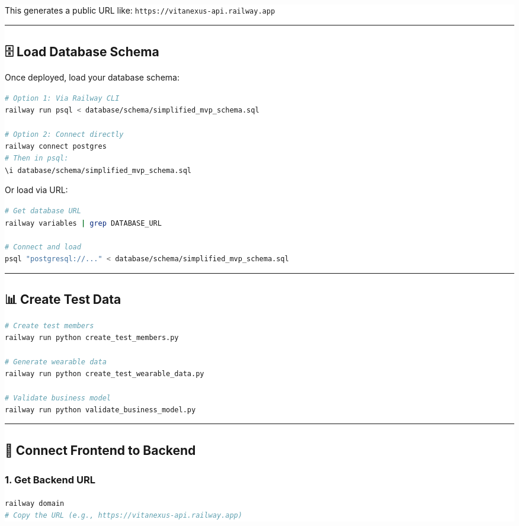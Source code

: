 This generates a public URL like:
`https://vitanexus-api.railway.app`

---

## 🗄️ Load Database Schema

Once deployed, load your database schema:

```bash
# Option 1: Via Railway CLI
railway run psql < database/schema/simplified_mvp_schema.sql

# Option 2: Connect directly
railway connect postgres
# Then in psql:
\i database/schema/simplified_mvp_schema.sql
```

Or load via URL:
```bash
# Get database URL
railway variables | grep DATABASE_URL

# Connect and load
psql "postgresql://..." < database/schema/simplified_mvp_schema.sql
```

---

## 📊 Create Test Data

```bash
# Create test members
railway run python create_test_members.py

# Generate wearable data
railway run python create_test_wearable_data.py

# Validate business model
railway run python validate_business_model.py
```

---

## 🔗 Connect Frontend to Backend

### 1. Get Backend URL
```bash
railway domain
# Copy the URL (e.g., https://vitanexus-api.railway.app)
```
